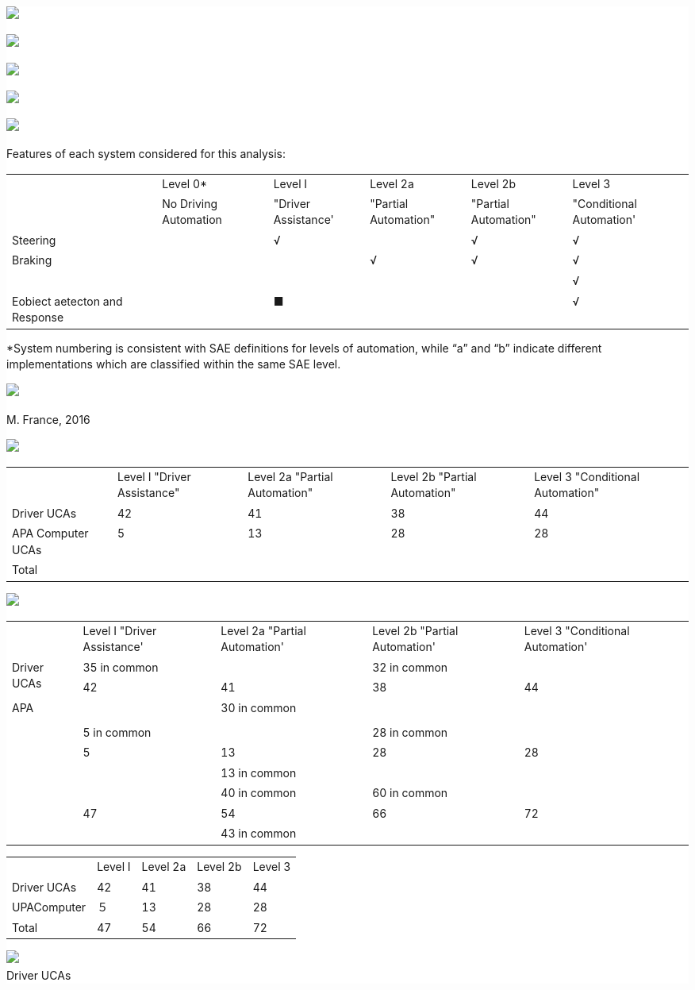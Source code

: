 ![](images/8e833ae2e487933e5f25ea70ba60fb01b5f358a07587be5f128f4519002878d2.jpg)  

![](images/086b85e43594d6b2ff1de999994726a8ac0a03fd750722d6ff3d95ed623c683b.jpg)  

![](images/262c53908c181a9a3966a81467307f71bdfb98069fb1f08a86708e91bf3ba6b3.jpg)  

![](images/49d22055fad1998cf9dfb688ff08c40ab03b2b0018fa8010dfd3c0812f61e5dd.jpg)  

![](images/3ff2f20d7532c82764235864f21620f3cb7c0accfce81a1fab1cbea521943069.jpg)  

Features of each system considered for this analysis:  

<html><body><table><tr><td></td><td>Level 0*</td><td>Level I</td><td>Level 2a</td><td>Level 2b</td><td>Level 3</td></tr><tr><td></td><td>No Driving Automation</td><td>"Driver Assistance'</td><td>"Partial Automation"</td><td>"Partial Automation"</td><td>"Conditional Automation'</td></tr><tr><td>Steering</td><td></td><td>√</td><td></td><td>√</td><td>√</td></tr><tr><td>Braking</td><td></td><td></td><td>√</td><td>√</td><td>√</td></tr><tr><td></td><td></td><td></td><td></td><td></td><td>√</td></tr><tr><td>Eobiect aetecton and Response </td><td></td><td>■</td><td></td><td></td><td>√</td></tr></table></body></html>  

\*System numbering is consistent with SAE definitions for levels of automation, while “a” and “b” indicate different implementations which are classified within the same SAE level.  

![](images/63fa5f35f40719603ca757fc911a5590a1b59017dd1a5c142dbf863d6b4f5541.jpg)  

M. France, 2016  

![](images/ec2cd861a85ab3d646c2802ce3f3d9ddf85b4b0df22a9292f53247688d406fbc.jpg)  

<html><body><table><tr><td></td><td>Level I "Driver Assistance"</td><td>Level 2a "Partial Automation"</td><td>Level 2b "Partial Automation"</td><td>Level 3 "Conditional Automation"</td></tr><tr><td>Driver UCAs</td><td>42</td><td>41</td><td>38</td><td>44</td></tr><tr><td>APA Computer UCAs</td><td>5</td><td>13</td><td>28</td><td>28</td></tr><tr><td>Total</td><td></td><td></td><td></td><td></td></tr></table></body></html>  

![](images/2731e9547efeea0f13bdecb6eea81d94c3c439e48e07d81f9a1e03d4ca3619b6.jpg)  

<html><body><table><tr><td></td><td>Level I "Driver Assistance'</td><td>Level 2a "Partial Automation'</td><td>Level 2b "Partial Automation'</td><td>Level 3 "Conditional Automation'</td></tr><tr><td rowspan="2">Driver UCAs</td><td colspan="2">35 in common</td><td colspan="2">32 in common</td></tr><tr><td>42</td><td>41</td><td>38</td><td>44</td></tr><tr><td rowspan="4">APA</td><td></td><td colspan="2">30 in common</td><td></td></tr><tr><td></td><td></td><td></td><td></td></tr><tr><td colspan="2">5 in common</td><td colspan="2">28 in common</td></tr><tr><td>5</td><td>13</td><td>28</td><td>28</td></tr><tr><td rowspan="4"></td><td rowspan="2"></td><td colspan="2">13 in common</td><td></td></tr><tr><td>40 in common</td><td colspan="2">60 in common</td></tr><tr><td>47</td><td>54</td><td>66</td><td>72</td></tr><tr><td></td><td colspan="2">43 in common</td><td></td></tr></table></body></html>  

<html><body><table><tr><td></td><td>Level I</td><td>Level 2a</td><td>Level 2b</td><td>Level 3</td></tr><tr><td>Driver UCAs</td><td>42</td><td>41</td><td>38</td><td>44</td></tr><tr><td>UPAComputer</td><td>５</td><td>13 </td><td>28</td><td>28</td></tr><tr><td>Total</td><td>47</td><td>54</td><td>66 </td><td>72</td></tr></table></body></html>  

![](images/13a71f8c94c99d53050b80646f91ed1a8f72bc3493bc7d4744cfec215e505d00.jpg)  
Driver UCAs  
